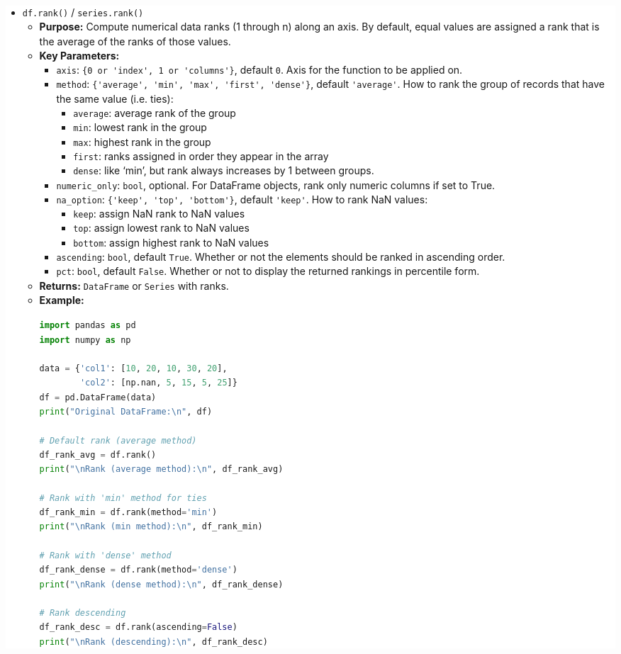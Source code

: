 - `df.rank()` / `series.rank()`
    - **Purpose:** Compute numerical data ranks (1 through n) along an axis. By default, equal values are assigned a rank that is the average of the ranks of those values.
    - **Key Parameters:**
        - `axis`: `{0 or 'index', 1 or 'columns'}`, default `0`. Axis for the function to be applied on.
        - `method`: `{'average', 'min', 'max', 'first', 'dense'}`, default `'average'`. How to rank the group of records that have the same value (i.e. ties):
            - `average`: average rank of the group
            - `min`: lowest rank in the group
            - `max`: highest rank in the group
            - `first`: ranks assigned in order they appear in the array
            - `dense`: like ‘min’, but rank always increases by 1 between groups.
        - `numeric_only`: `bool`, optional. For DataFrame objects, rank only numeric columns if set to True.
        - `na_option`: `{'keep', 'top', 'bottom'}`, default `'keep'`. How to rank NaN values:
            - `keep`: assign NaN rank to NaN values
            - `top`: assign lowest rank to NaN values
            - `bottom`: assign highest rank to NaN values
        - `ascending`: `bool`, default `True`. Whether or not the elements should be ranked in ascending order.
        - `pct`: `bool`, default `False`. Whether or not to display the returned rankings in percentile form.
    - **Returns:** `DataFrame` or `Series` with ranks.
    - **Example:**
      ```python
      import pandas as pd
      import numpy as np

      data = {'col1': [10, 20, 10, 30, 20],
              'col2': [np.nan, 5, 15, 5, 25]}
      df = pd.DataFrame(data)
      print("Original DataFrame:\n", df)

      # Default rank (average method)
      df_rank_avg = df.rank()
      print("\nRank (average method):\n", df_rank_avg)

      # Rank with 'min' method for ties
      df_rank_min = df.rank(method='min')
      print("\nRank (min method):\n", df_rank_min)

      # Rank with 'dense' method
      df_rank_dense = df.rank(method='dense')
      print("\nRank (dense method):\n", df_rank_dense)

      # Rank descending
      df_rank_desc = df.rank(ascending=False)
      print("\nRank (descending):\n", df_rank_desc)
